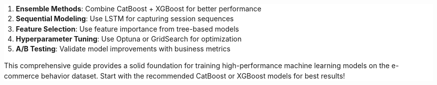 1. **Ensemble Methods**: Combine CatBoost + XGBoost for better performance
2. **Sequential Modeling**: Use LSTM for capturing session sequences
3. **Feature Selection**: Use feature importance from tree-based models
4. **Hyperparameter Tuning**: Use Optuna or GridSearch for optimization
5. **A/B Testing**: Validate model improvements with business metrics

This comprehensive guide provides a solid foundation for training high-performance machine learning models on the e-commerce behavior dataset. Start with the recommended CatBoost or XGBoost models for best results!